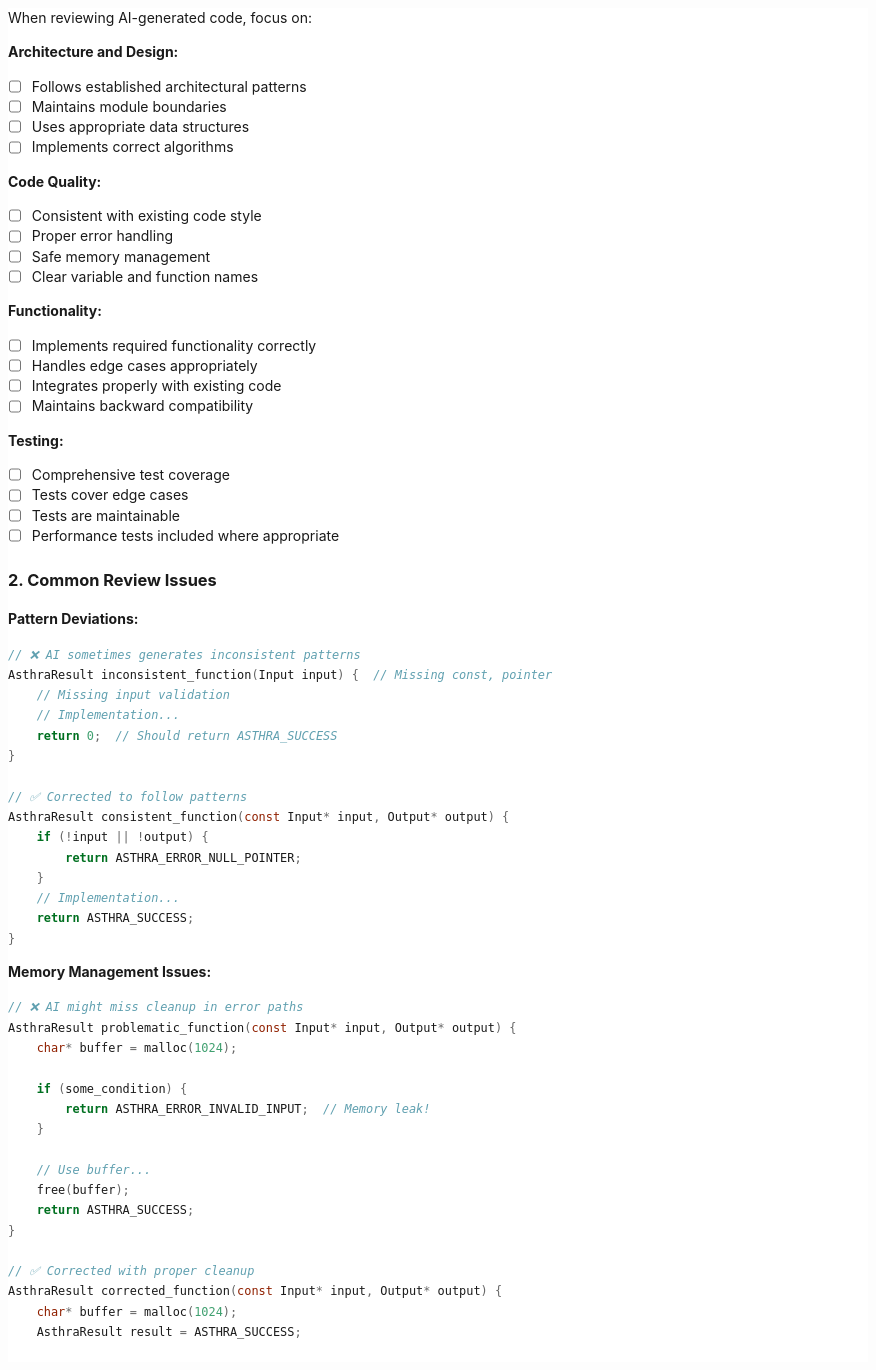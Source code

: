 When reviewing AI-generated code, focus on:

**Architecture and Design:**
- [ ] Follows established architectural patterns
- [ ] Maintains module boundaries
- [ ] Uses appropriate data structures
- [ ] Implements correct algorithms

**Code Quality:**
- [ ] Consistent with existing code style
- [ ] Proper error handling
- [ ] Safe memory management
- [ ] Clear variable and function names

**Functionality:**
- [ ] Implements required functionality correctly
- [ ] Handles edge cases appropriately
- [ ] Integrates properly with existing code
- [ ] Maintains backward compatibility

**Testing:**
- [ ] Comprehensive test coverage
- [ ] Tests cover edge cases
- [ ] Tests are maintainable
- [ ] Performance tests included where appropriate

### 2. Common Review Issues

**Pattern Deviations:**
```c
// ❌ AI sometimes generates inconsistent patterns
AsthraResult inconsistent_function(Input input) {  // Missing const, pointer
    // Missing input validation
    // Implementation...
    return 0;  // Should return ASTHRA_SUCCESS
}

// ✅ Corrected to follow patterns
AsthraResult consistent_function(const Input* input, Output* output) {
    if (!input || !output) {
        return ASTHRA_ERROR_NULL_POINTER;
    }
    // Implementation...
    return ASTHRA_SUCCESS;
}
```

**Memory Management Issues:**
```c
// ❌ AI might miss cleanup in error paths
AsthraResult problematic_function(const Input* input, Output* output) {
    char* buffer = malloc(1024);
    
    if (some_condition) {
        return ASTHRA_ERROR_INVALID_INPUT;  // Memory leak!
    }
    
    // Use buffer...
    free(buffer);
    return ASTHRA_SUCCESS;
}

// ✅ Corrected with proper cleanup
AsthraResult corrected_function(const Input* input, Output* output) {
    char* buffer = malloc(1024);
    AsthraResult result = ASTHRA_SUCCESS;
    
```